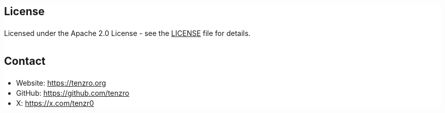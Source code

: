 ## License

Licensed under the Apache 2.0 License - see the [LICENSE](LICENSE) file for details.

## Contact

- Website: https://tenzro.org
- GitHub: https://github.com/tenzro
- X: https://x.com/tenzr0